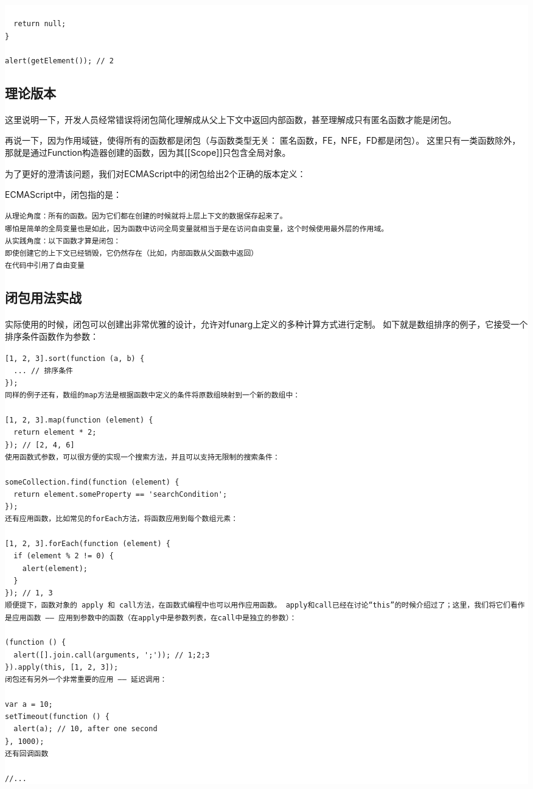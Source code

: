 ```

  return null;
}

alert(getElement()); // 2
```

## 理论版本
这里说明一下，开发人员经常错误将闭包简化理解成从父上下文中返回内部函数，甚至理解成只有匿名函数才能是闭包。

再说一下，因为作用域链，使得所有的函数都是闭包（与函数类型无关： 匿名函数，FE，NFE，FD都是闭包）。
这里只有一类函数除外，那就是通过Function构造器创建的函数，因为其[[Scope]]只包含全局对象。

为了更好的澄清该问题，我们对ECMAScript中的闭包给出2个正确的版本定义：

ECMAScript中，闭包指的是：
```
从理论角度：所有的函数。因为它们都在创建的时候就将上层上下文的数据保存起来了。
哪怕是简单的全局变量也是如此，因为函数中访问全局变量就相当于是在访问自由变量，这个时候使用最外层的作用域。
从实践角度：以下函数才算是闭包：
即使创建它的上下文已经销毁，它仍然存在（比如，内部函数从父函数中返回）
在代码中引用了自由变量
```

## 闭包用法实战

实际使用的时候，闭包可以创建出非常优雅的设计，允许对funarg上定义的多种计算方式进行定制。
如下就是数组排序的例子，它接受一个排序条件函数作为参数：
```
[1, 2, 3].sort(function (a, b) {
  ... // 排序条件
});
同样的例子还有，数组的map方法是根据函数中定义的条件将原数组映射到一个新的数组中：

[1, 2, 3].map(function (element) {
  return element * 2;
}); // [2, 4, 6]
使用函数式参数，可以很方便的实现一个搜索方法，并且可以支持无限制的搜索条件：

someCollection.find(function (element) {
  return element.someProperty == 'searchCondition';
});
还有应用函数，比如常见的forEach方法，将函数应用到每个数组元素：

[1, 2, 3].forEach(function (element) {
  if (element % 2 != 0) {
    alert(element);
  }
}); // 1, 3
顺便提下，函数对象的 apply 和 call方法，在函数式编程中也可以用作应用函数。 apply和call已经在讨论“this”的时候介绍过了；这里，我们将它们看作是应用函数 —— 应用到参数中的函数（在apply中是参数列表，在call中是独立的参数）：

(function () {
  alert([].join.call(arguments, ';')); // 1;2;3
}).apply(this, [1, 2, 3]);
闭包还有另外一个非常重要的应用 —— 延迟调用：

var a = 10;
setTimeout(function () {
  alert(a); // 10, after one second
}, 1000);
还有回调函数

//...
```
